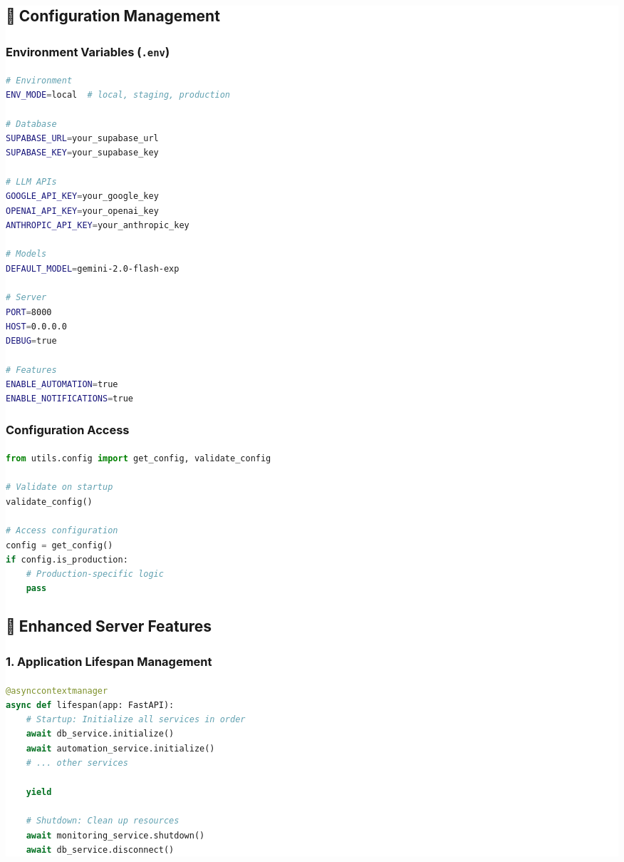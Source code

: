 ## 🔧 **Configuration Management**

### **Environment Variables** (`.env`)
```bash
# Environment
ENV_MODE=local  # local, staging, production

# Database
SUPABASE_URL=your_supabase_url
SUPABASE_KEY=your_supabase_key

# LLM APIs
GOOGLE_API_KEY=your_google_key
OPENAI_API_KEY=your_openai_key
ANTHROPIC_API_KEY=your_anthropic_key

# Models
DEFAULT_MODEL=gemini-2.0-flash-exp

# Server
PORT=8000
HOST=0.0.0.0
DEBUG=true

# Features
ENABLE_AUTOMATION=true
ENABLE_NOTIFICATIONS=true
```

### **Configuration Access**
```python
from utils.config import get_config, validate_config

# Validate on startup
validate_config()

# Access configuration
config = get_config()
if config.is_production:
    # Production-specific logic
    pass
```

## 🌟 **Enhanced Server Features**

### **1. Application Lifespan Management**
```python
@asynccontextmanager
async def lifespan(app: FastAPI):
    # Startup: Initialize all services in order
    await db_service.initialize()
    await automation_service.initialize()
    # ... other services
    
    yield
    
    # Shutdown: Clean up resources
    await monitoring_service.shutdown()
    await db_service.disconnect()
```
